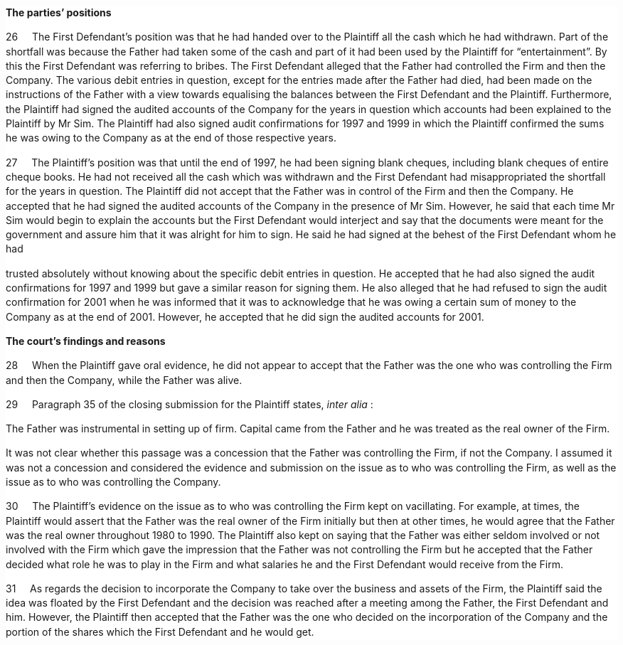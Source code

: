 **The parties’ positions** 

26     The First Defendant’s position was that he had handed over to the Plaintiff all the cash which he had withdrawn. Part of the shortfall was because the Father had taken some of the cash and part of it had been used by the Plaintiff for “entertainment”. By this the First Defendant was referring to bribes. The First Defendant alleged that the Father had controlled the Firm and then the Company. The various debit entries in question, except for the entries made after the Father had died, had been made on the instructions of the Father with a view towards equalising the balances between the First Defendant and the Plaintiff. Furthermore, the Plaintiff had signed the audited accounts of the Company for the years in question which accounts had been explained to the Plaintiff by Mr Sim. The Plaintiff had also signed audit confirmations for 1997 and 1999 in which the Plaintiff confirmed the sums he was owing to the Company as at the end of those respective years. 

27     The Plaintiff’s position was that until the end of 1997, he had been signing blank cheques, including blank cheques of entire cheque books. He had not received all the cash which was withdrawn and the First Defendant had misappropriated the shortfall for the years in question. The Plaintiff did not accept that the Father was in control of the Firm and then the Company. He accepted that he had signed the audited accounts of the Company in the presence of Mr Sim. However, he said that each time Mr Sim would begin to explain the accounts but the First Defendant would interject and say that the documents were meant for the government and assure him that it was alright for him to sign. He said he had signed at the behest of the First Defendant whom he had 


trusted absolutely without knowing about the specific debit entries in question. He accepted that he had also signed the audit confirmations for 1997 and 1999 but gave a similar reason for signing them. He also alleged that he had refused to sign the audit confirmation for 2001 when he was informed that it was to acknowledge that he was owing a certain sum of money to the Company as at the end of 2001. However, he accepted that he did sign the audited accounts for 2001. 

**The court’s findings and reasons** 

28     When the Plaintiff gave oral evidence, he did not appear to accept that the Father was the one who was controlling the Firm and then the Company, while the Father was alive. 

29     Paragraph 35 of the closing submission for the Plaintiff states, _inter alia_ : 

 The Father was instrumental in setting up of firm. Capital came from the Father and he was treated as the real owner of the Firm. 

It was not clear whether this passage was a concession that the Father was controlling the Firm, if not the Company. I assumed it was not a concession and considered the evidence and submission on the issue as to who was controlling the Firm, as well as the issue as to who was controlling the Company. 

30     The Plaintiff’s evidence on the issue as to who was controlling the Firm kept on vacillating. For example, at times, the Plaintiff would assert that the Father was the real owner of the Firm initially but then at other times, he would agree that the Father was the real owner throughout 1980 to 1990. The Plaintiff also kept on saying that the Father was either seldom involved or not involved with the Firm which gave the impression that the Father was not controlling the Firm but he accepted that the Father decided what role he was to play in the Firm and what salaries he and the First Defendant would receive from the Firm. 

31     As regards the decision to incorporate the Company to take over the business and assets of the Firm, the Plaintiff said the idea was floated by the First Defendant and the decision was reached after a meeting among the Father, the First Defendant and him. However, the Plaintiff then accepted that the Father was the one who decided on the incorporation of the Company and the portion of the shares which the First Defendant and he would get. 
